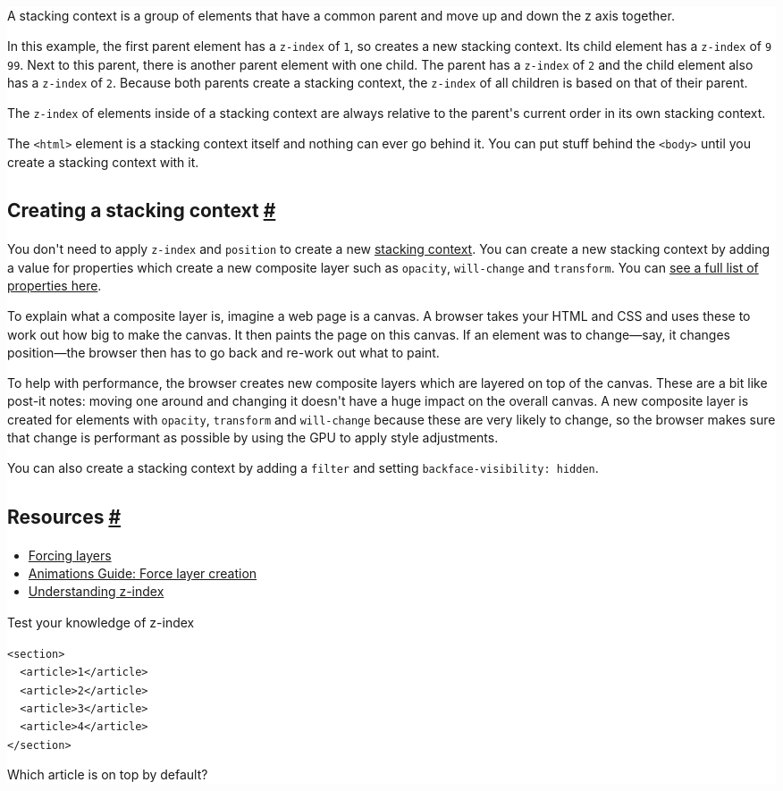 A stacking context is a group of elements that have a common parent and move up and down the z axis together.

In this example, the first parent element has a `z-index` of `1`, so creates a new stacking context. Its child element has a `z-index` of `999`. Next to this parent, there is another parent element with one child. The parent has a `z-index` of `2` and the child element also has a `z-index` of `2`. Because both parents create a stacking context, the `z-index` of all children is based on that of their parent.

The `z-index` of elements inside of a stacking context are always relative to the parent's current order in its own stacking context.

The `<html>` element is a stacking context itself and nothing can ever go behind it. You can put stuff behind the `<body>` until you create a stacking context with it.

Creating a stacking context <a href="#creating-a-stacking-context" class="w-headline-link">#</a>
------------------------------------------------------------------------------------------------

You don't need to apply `z-index` and `position` to create a new [stacking context](https://developer.mozilla.org/en-US/docs/Web/CSS/CSS_Positioning/Understanding_z_index/The_stacking_context). You can create a new stacking context by adding a value for properties which create a new composite layer such as `opacity`, `will-change` and `transform`. You can [see a full list of properties here](https://developer.mozilla.org/en-US/docs/Web/CSS/CSS_Positioning/Understanding_z_index/The_stacking_context).

To explain what a composite layer is, imagine a web page is a canvas. A browser takes your HTML and CSS and uses these to work out how big to make the canvas. It then paints the page on this canvas. If an element was to change—say, it changes position—the browser then has to go back and re-work out what to paint.

To help with performance, the browser creates new composite layers which are layered on top of the canvas. These are a bit like post-it notes: moving one around and changing it doesn't have a huge impact on the overall canvas. A new composite layer is created for elements with `opacity`, `transform` and `will-change` because these are very likely to change, so the browser makes sure that change is performant as possible by using the GPU to apply style adjustments.

You can also create a stacking context by adding a `filter` and setting `backface-visibility: hidden`.

Resources <a href="#resources" class="w-headline-link">#</a>
------------------------------------------------------------

-   [Forcing layers](https://surma.dev/things/forcing-layers/)
-   [Animations Guide: Force layer creation](https://web.dev/animations-guide/#force)
-   [Understanding z-index](https://ishadeed.com/article/understanding-z-index/)

Test your knowledge of z-index

    <section>
      <article>1</article>
      <article>2</article>
      <article>3</article>
      <article>4</article>
    </section>

Which article is on top by default?
